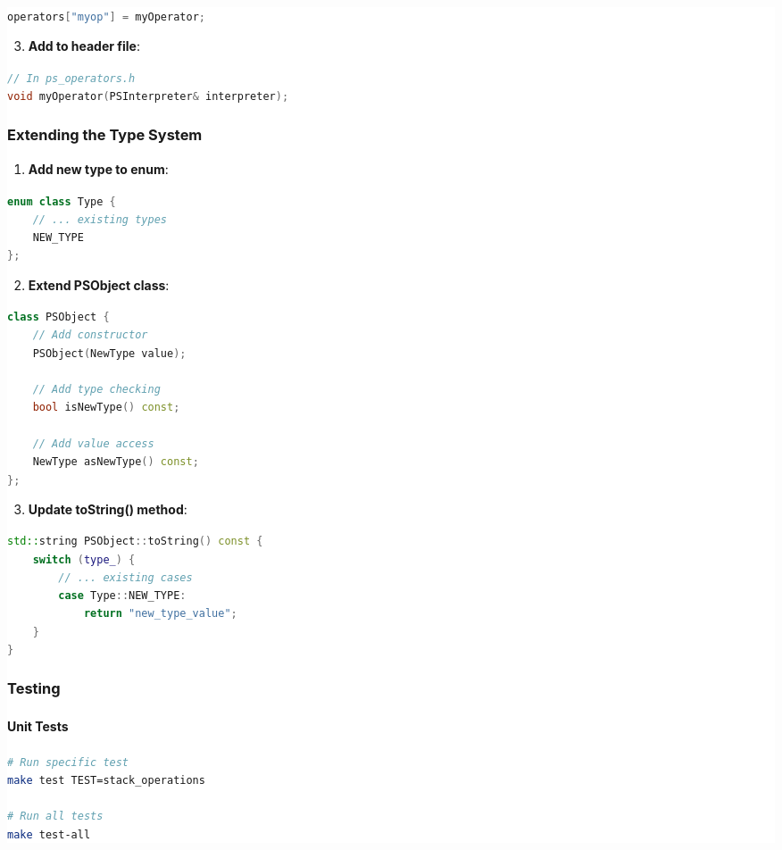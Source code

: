 ```cpp
operators["myop"] = myOperator;
```

3. **Add to header file**:

```cpp
// In ps_operators.h
void myOperator(PSInterpreter& interpreter);
```

### Extending the Type System

1. **Add new type to enum**:

```cpp
enum class Type {
    // ... existing types
    NEW_TYPE
};
```

2. **Extend PSObject class**:

```cpp
class PSObject {
    // Add constructor
    PSObject(NewType value);

    // Add type checking
    bool isNewType() const;

    // Add value access
    NewType asNewType() const;
};
```

3. **Update toString() method**:

```cpp
std::string PSObject::toString() const {
    switch (type_) {
        // ... existing cases
        case Type::NEW_TYPE:
            return "new_type_value";
    }
}
```

### Testing

#### Unit Tests

```bash
# Run specific test
make test TEST=stack_operations

# Run all tests
make test-all
```
